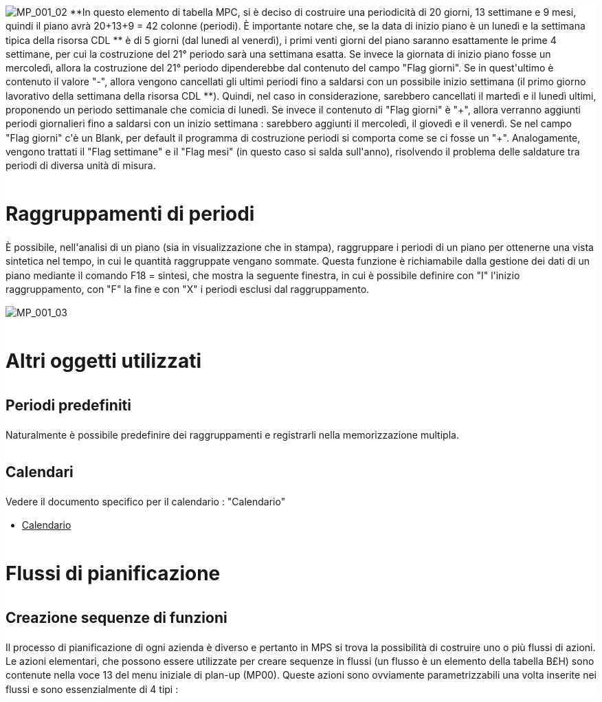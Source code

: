 ![MP_001_02](http://localhost:3000/immagini/MPP_01/MP_001_02.png)
**In questo elemento di tabella MPC, si è deciso di costruire una periodicità di 20 giorni, 13 settimane e 9 mesi, quindi il piano avrà 20+13+9 = 42 colonne (periodi). È importante notare che, se la data di inizio piano è un lunedì e la settimana tipica della risorsa CDL ** è di 5 giorni (dal lunedì al venerdì), i primi venti giorni del piano saranno esattamente le prime 4 settimane, per cui la costruzione del 21° periodo sarà una settimana esatta. Se invece la giornata di inizio piano fosse un mercoledì, allora la costruzione del 21° periodo dipenderebbe dal contenuto del campo "Flag giorni".
Se in quest'ultimo è contenuto il valore "-", allora vengono cancellati gli ultimi periodi fino a saldarsi con un possibile inizio settimana (il primo giorno lavorativo della settimana della risorsa CDL **).
Quindi, nel caso in considerazione, sarebbero cancellati il martedì e il lunedì ultimi, proponendo un periodo settimanale che comicia di lunedì. Se invece il contenuto di "Flag giorni" è "+", allora verranno aggiunti periodi giornalieri fino a saldarsi con un inizio settimana :  sarebbero aggiunti il mercoledì, il giovedì e il venerdì. Se nel campo "Flag giorni" c'è un Blank, per default il programma di costruzione periodi si comporta come se ci fosse un "+". Analogamente, vengono trattati il "Flag settimane" e il "Flag mesi" (in questo caso si salda sull'anno), risolvendo il problema delle saldature tra periodi di diversa unità di misura.

# Raggruppamenti di periodi
È possibile, nell'analisi di un piano (sia in visualizzazione che in stampa), raggruppare i periodi di un piano per ottenerne una vista sintetica nel tempo, in cui le quantità raggruppate vengano sommate.
Questa funzione è richiamabile dalla gestione dei dati di un piano mediante il comando F18 = sintesi, che mostra la seguente finestra, in cui è possibile definire con "I" l'inizio raggruppamento, con "F" la fine e con "X" i periodi esclusi dal raggruppamento.

![MP_001_03](http://localhost:3000/immagini/MPP_01/MP_001_03.png)
# Altri oggetti utilizzati
## Periodi predefiniti
Naturalmente è possibile predefinire dei raggruppamenti e registrarli nella memorizzazione multipla.

## Calendari
Vedere il documento specifico per il calendario :  "Calendario"

- [Calendario](Sorgenti/MB/DOC/B£CALE)

# Flussi di pianificazione
## Creazione sequenze di funzioni
Il processo di pianificazione di ogni azienda è diverso e pertanto in MPS si trova la possibilità di costruire uno o più flussi di azioni.
Le azioni elementari, che possono essere utilizzate per creare sequenze in flussi (un flusso è un elemento della tabella B£H) sono contenute nella voce 13 del menu iniziale di plan-up (MP00).
Queste azioni sono ovviamente parametrizzabili una volta inserite nei flussi e sono essenzialmente di 4 tipi : 

